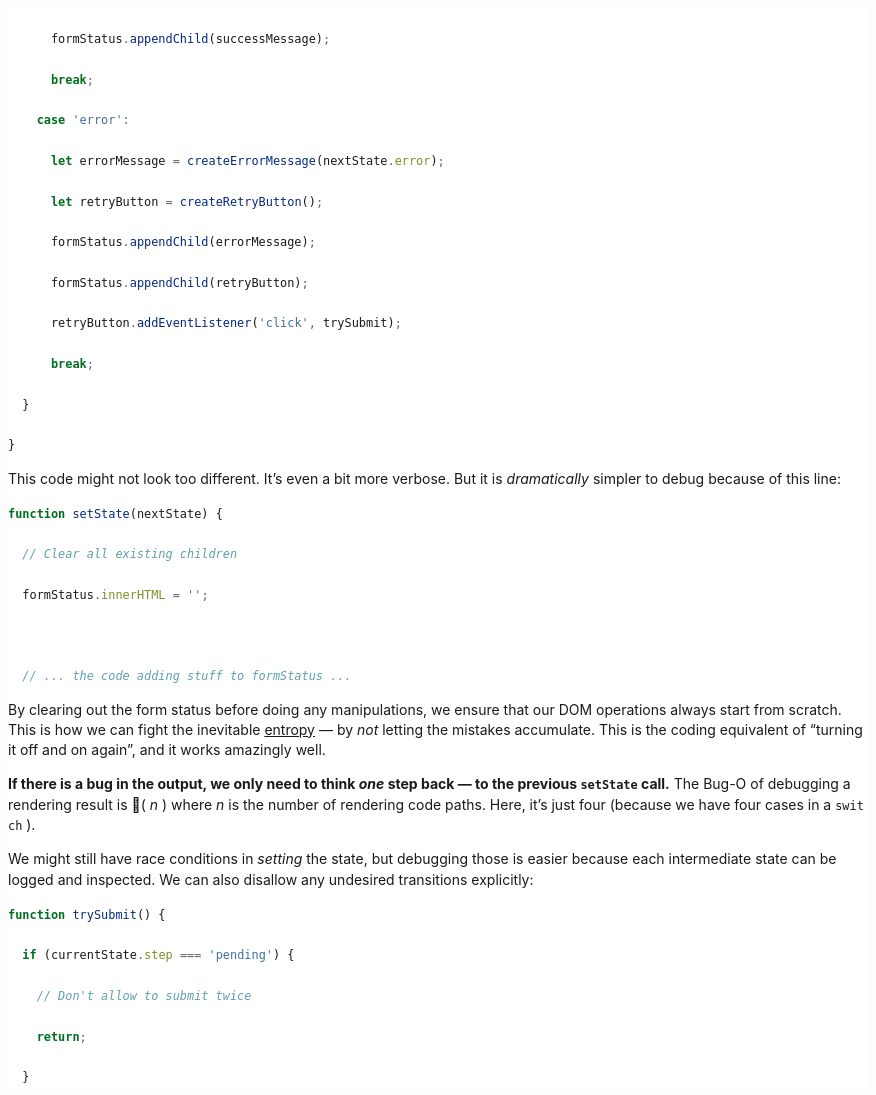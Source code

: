 ```jsx

      formStatus.appendChild(successMessage);

      break;

    case 'error':

      let errorMessage = createErrorMessage(nextState.error);

      let retryButton = createRetryButton();

      formStatus.appendChild(errorMessage);

      formStatus.appendChild(retryButton);

      retryButton.addEventListener('click', trySubmit);

      break;

  }

}
```

This code might not look too different. It’s even a bit more verbose. But it is *dramatically* simpler to debug because of this line:

```jsx
function setState(nextState) {

  // Clear all existing children

  formStatus.innerHTML = '';

 

  // ... the code adding stuff to formStatus ...
```

By clearing out the form status before doing any manipulations, we ensure that our DOM operations always start from scratch. This is how we can fight the inevitable [entropy](https://overreacted.io/the-elements-of-ui-engineering/) — by *not* letting the mistakes accumulate. This is the coding equivalent of “turning it off and on again”, and it works amazingly well.

**If there is a bug in the output, we only need to think *one* step back — to the previous `setState` call.** The Bug-O of debugging a rendering result is 🐞( *n* ) where *n* is the number of rendering code paths. Here, it’s just four (because we have four cases in a `switch` ).

We might still have race conditions in *setting* the state, but debugging those is easier because each intermediate state can be logged and inspected. We can also disallow any undesired transitions explicitly:

```jsx
function trySubmit() {

  if (currentState.step === 'pending') {

    // Don't allow to submit twice

    return;

  }
```
